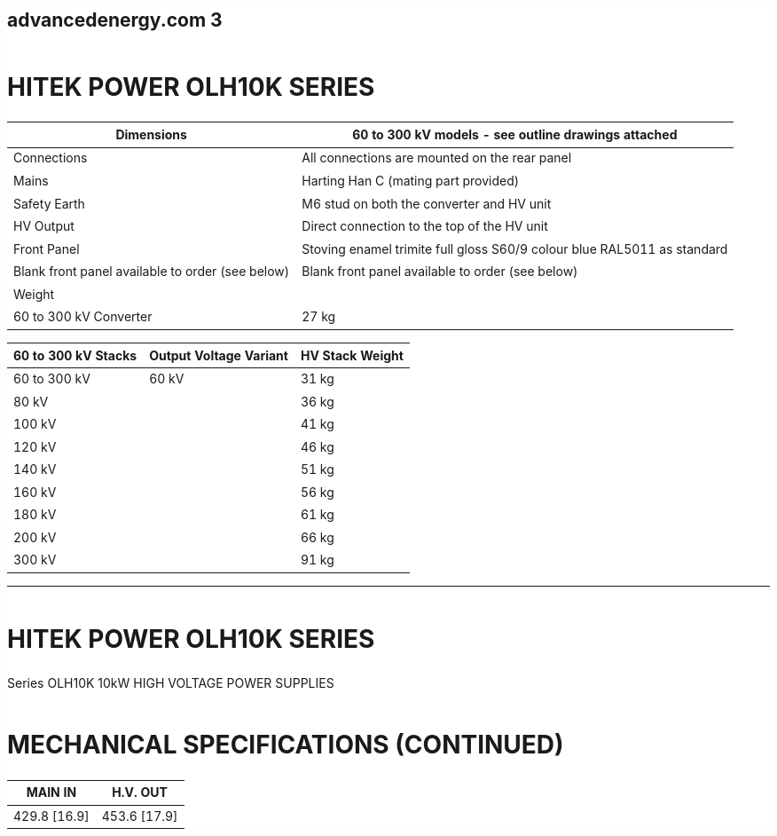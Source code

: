 advancedenergy.com 3
---
# HITEK POWER OLH10K SERIES

|Dimensions|60 to 300 kV models - see outline drawings attached|
|---|---|
|Connections|All connections are mounted on the rear panel|
|Mains|Harting Han C (mating part provided)|
|Safety Earth|M6 stud on both the converter and HV unit|
|HV Output|Direct connection to the top of the HV unit|
|Front Panel|Stoving enamel trimite full gloss S60/9 colour blue RAL5011 as standard|
|Blank front panel available to order (see below)|Blank front panel available to order (see below)|
|Weight| |
|60 to 300 kV Converter|27 kg|

|60 to 300 kV Stacks|Output Voltage Variant|HV Stack Weight|
|---|---|---|
|60 to 300 kV|60 kV|31 kg|
|80 kV| |36 kg|
|100 kV| |41 kg|
|120 kV| |46 kg|
|140 kV| |51 kg|
|160 kV| |56 kg|
|180 kV| |61 kg|
|200 kV| |66 kg|
|300 kV| |91 kg|
---
# HITEK POWER OLH10K SERIES

Series OLH10K 10kW HIGH VOLTAGE POWER SUPPLIES

# MECHANICAL SPECIFICATIONS (CONTINUED)

|MAIN IN|H.V. OUT|
|---|---|
|429.8 [16.9]|453.6 [17.9]|
